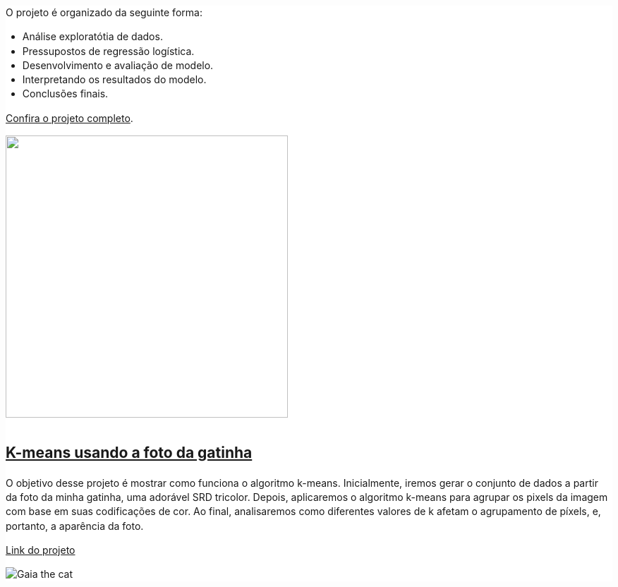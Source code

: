 O projeto é organizado da seguinte forma:

   - Análise exploratótia de dados.
   - Pressupostos de regressão logística.
   - Desenvolvimento e avaliação de modelo.
   - Interpretando os resultados do modelo.
   - Conclusões finais.

[Confira o projeto completo](https://github.com/olesyagalkina/portfolio/blob/main/analise_regressao_waze_v4.ipynb).

<img src="https://octodex.github.com/images/inspectocat.jpg" width="400" height="400">

## [K-means usando a foto da gatinha](https://github.com/olesyagalkina/portfolio/blob/main/K-means%20usando%20a%20foto%20da%20gatinha.ipynb)

O objetivo desse projeto é mostrar como funciona o algoritmo k-means. Inicialmente, iremos gerar o conjunto de dados a partir da foto da minha gatinha, uma adorável SRD tricolor. Depois, aplicaremos o algoritmo k-means para agrupar os pixels da imagem com base em suas codificações de cor. Ao final, analisaremos como diferentes valores de k afetam o agrupamento de píxels, e, portanto, a aparência da foto.

[Link do projeto](https://github.com/olesyagalkina/portfolio/blob/main/K-means%20usando%20a%20foto%20da%20gatinha.ipynb)

![Gaia the cat](https://github.com/olesyagalkina/olesyagalkina.github.io/blob/master/images/gaia_k_20.png?raw=true)

